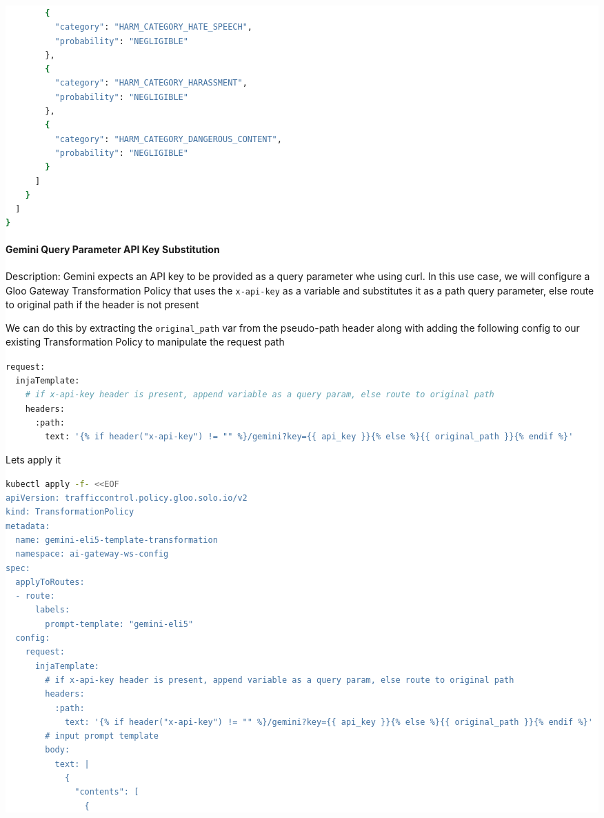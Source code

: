 ```bash
        {
          "category": "HARM_CATEGORY_HATE_SPEECH",
          "probability": "NEGLIGIBLE"
        },
        {
          "category": "HARM_CATEGORY_HARASSMENT",
          "probability": "NEGLIGIBLE"
        },
        {
          "category": "HARM_CATEGORY_DANGEROUS_CONTENT",
          "probability": "NEGLIGIBLE"
        }
      ]
    }
  ]
}
```

#### Gemini Query Parameter API Key Substitution

Description: Gemini expects an API key to be provided as a query parameter whe using curl. In this use case, we will configure a Gloo Gateway Transformation Policy that uses the `x-api-key` as a variable and substitutes it as a path query parameter, else route to original path if the header is not present

We can do this by extracting the `original_path` var from the pseudo-path header along with adding the following config to our existing Transformation Policy to manipulate the request path
```bash
request:
  injaTemplate:
    # if x-api-key header is present, append variable as a query param, else route to original path
    headers:
      :path:
        text: '{% if header("x-api-key") != "" %}/gemini?key={{ api_key }}{% else %}{{ original_path }}{% endif %}'
```

Lets apply it
```bash
kubectl apply -f- <<EOF
apiVersion: trafficcontrol.policy.gloo.solo.io/v2
kind: TransformationPolicy
metadata:
  name: gemini-eli5-template-transformation
  namespace: ai-gateway-ws-config
spec:
  applyToRoutes:
  - route:
      labels:
        prompt-template: "gemini-eli5"
  config:
    request:
      injaTemplate:
        # if x-api-key header is present, append variable as a query param, else route to original path
        headers:
          :path:
            text: '{% if header("x-api-key") != "" %}/gemini?key={{ api_key }}{% else %}{{ original_path }}{% endif %}'
        # input prompt template
        body:
          text: |
            {
              "contents": [
                {
```